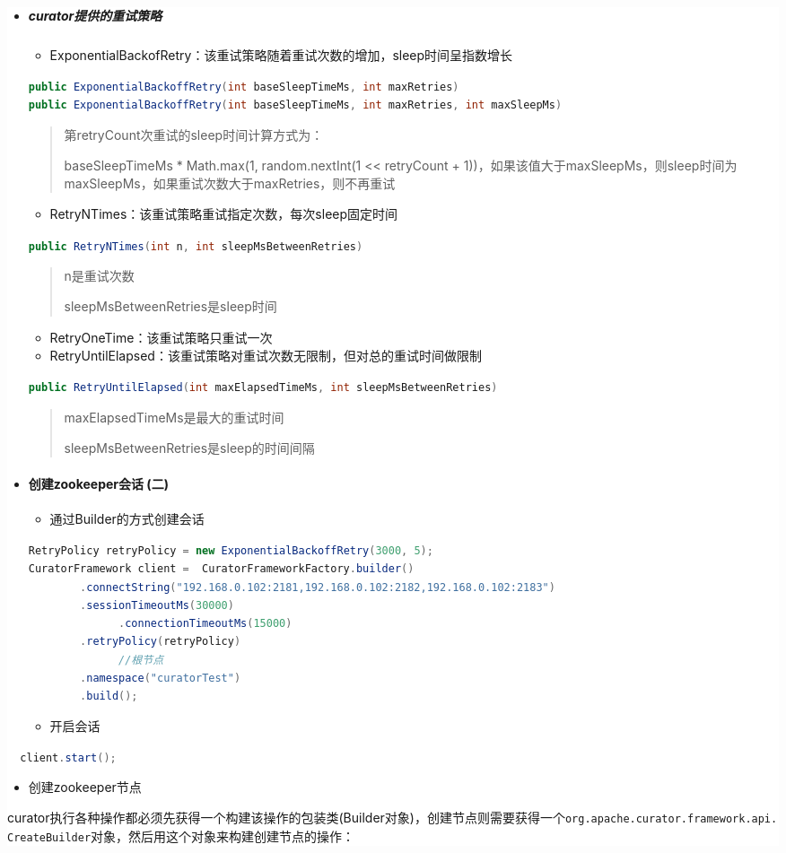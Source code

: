 + ##### curator提供的重试策略

  + ExponentialBackofRetry：该重试策略随着重试次数的增加，sleep时间呈指数增长

  ```java
  public ExponentialBackoffRetry(int baseSleepTimeMs, int maxRetries)
  public ExponentialBackoffRetry(int baseSleepTimeMs, int maxRetries, int maxSleepMs)
  ```

  > 第retryCount次重试的sleep时间计算方式为：
  >
  > baseSleepTimeMs * Math.max(1, random.nextInt(1 << retryCount + 1))，如果该值大于maxSleepMs，则sleep时间为maxSleepMs，如果重试次数大于maxRetries，则不再重试

  + RetryNTimes：该重试策略重试指定次数，每次sleep固定时间

  ```java
  public RetryNTimes(int n, int sleepMsBetweenRetries)
  ```

  > n是重试次数
  >
  > sleepMsBetweenRetries是sleep时间

  + RetryOneTime：该重试策略只重试一次
  + RetryUntilElapsed：该重试策略对重试次数无限制，但对总的重试时间做限制

  ```java
  public RetryUntilElapsed(int maxElapsedTimeMs, int sleepMsBetweenRetries)
  ```

  >  maxElapsedTimeMs是最大的重试时间
  >
  > sleepMsBetweenRetries是sleep的时间间隔

+ #### 创建zookeeper会话 (二)

  + 通过Builder的方式创建会话
  
  ```java
  RetryPolicy retryPolicy = new ExponentialBackoffRetry(3000, 5);
  CuratorFramework client =  CuratorFrameworkFactory.builder()
          .connectString("192.168.0.102:2181,192.168.0.102:2182,192.168.0.102:2183")
          .sessionTimeoutMs(30000)
    			.connectionTimeoutMs(15000)
          .retryPolicy(retryPolicy)
    			//根节点
          .namespace("curatorTest")
          .build();
  ```
  
  + 开启会话
  
```java
  client.start();
```

  + 创建zookeeper节点

  curator执行各种操作都必须先获得一个构建该操作的包装类(Builder对象)，创建节点则需要获得一个`org.apache.curator.framework.api.CreateBuilder`对象，然后用这个对象来构建创建节点的操作：
